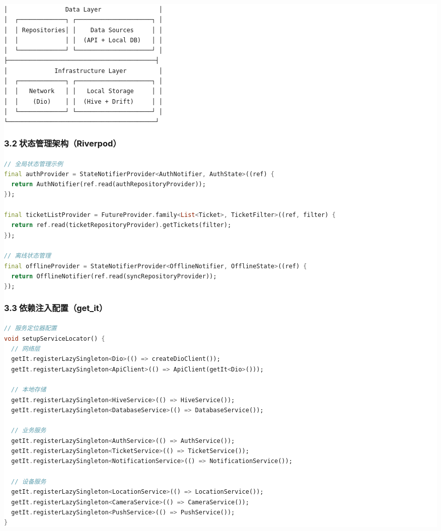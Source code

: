 ```
│                Data Layer                │
│  ┌─────────────┐ ┌─────────────────────┐ │
│  │ Repositories│ │    Data Sources     │ │
│  │             │ │  (API + Local DB)   │ │
│  └─────────────┘ └─────────────────────┘ │
├─────────────────────────────────────────┤
│             Infrastructure Layer         │
│  ┌─────────────┐ ┌─────────────────────┐ │
│  │   Network   │ │   Local Storage     │ │
│  │    (Dio)    │ │  (Hive + Drift)     │ │
│  └─────────────┘ └─────────────────────┘ │
└─────────────────────────────────────────┘
```

### 3.2 状态管理架构（Riverpod）
```dart
// 全局状态管理示例
final authProvider = StateNotifierProvider<AuthNotifier, AuthState>((ref) {
  return AuthNotifier(ref.read(authRepositoryProvider));
});

final ticketListProvider = FutureProvider.family<List<Ticket>, TicketFilter>((ref, filter) {
  return ref.read(ticketRepositoryProvider).getTickets(filter);
});

// 离线状态管理
final offlineProvider = StateNotifierProvider<OfflineNotifier, OfflineState>((ref) {
  return OfflineNotifier(ref.read(syncRepositoryProvider));
});
```

### 3.3 依赖注入配置（get_it）
```dart
// 服务定位器配置
void setupServiceLocator() {
  // 网络层
  getIt.registerLazySingleton<Dio>(() => createDioClient());
  getIt.registerLazySingleton<ApiClient>(() => ApiClient(getIt<Dio>()));
  
  // 本地存储
  getIt.registerLazySingleton<HiveService>(() => HiveService());
  getIt.registerLazySingleton<DatabaseService>(() => DatabaseService());
  
  // 业务服务
  getIt.registerLazySingleton<AuthService>(() => AuthService());
  getIt.registerLazySingleton<TicketService>(() => TicketService());
  getIt.registerLazySingleton<NotificationService>(() => NotificationService());
  
  // 设备服务
  getIt.registerLazySingleton<LocationService>(() => LocationService());
  getIt.registerLazySingleton<CameraService>(() => CameraService());
  getIt.registerLazySingleton<PushService>(() => PushService());
}
```

